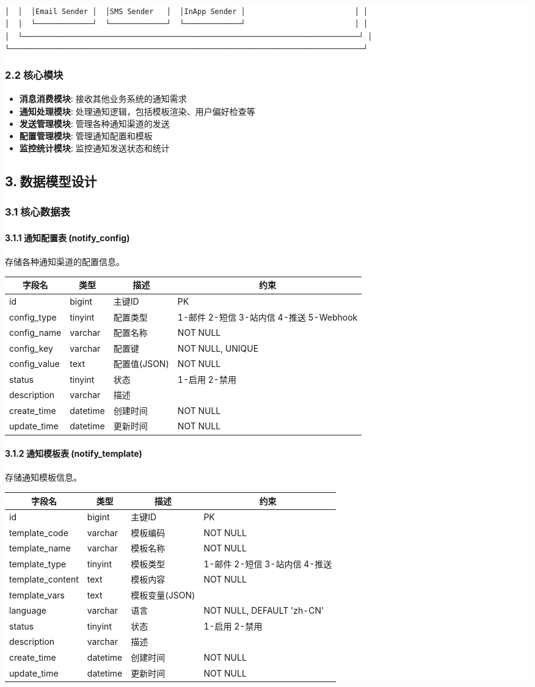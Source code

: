 ```
│  │  │Email Sender │  │SMS Sender   │  │InApp Sender │                         │ │
│  │  └─────────────┘  └─────────────┘  └─────────────┘                         │ │
│  └─────────────────────────────────────────────────────────────────────────────┘ │
└─────────────────────────────────────────────────────────────────────────────────┘
```

### 2.2 核心模块
- **消息消费模块**: 接收其他业务系统的通知需求
- **通知处理模块**: 处理通知逻辑，包括模板渲染、用户偏好检查等
- **发送管理模块**: 管理各种通知渠道的发送
- **配置管理模块**: 管理通知配置和模板
- **监控统计模块**: 监控通知发送状态和统计

## 3. 数据模型设计

### 3.1 核心数据表

#### 3.1.1 通知配置表 (notify_config)
存储各种通知渠道的配置信息。

| 字段名 | 类型 | 描述 | 约束 |
|--------|------|------|------|
| id | bigint | 主键ID | PK |
| config_type | tinyint | 配置类型 | 1-邮件 2-短信 3-站内信 4-推送 5-Webhook |
| config_name | varchar | 配置名称 | NOT NULL |
| config_key | varchar | 配置键 | NOT NULL, UNIQUE |
| config_value | text | 配置值(JSON) | NOT NULL |
| status | tinyint | 状态 | 1-启用 2-禁用 |
| description | varchar | 描述 | |
| create_time | datetime | 创建时间 | NOT NULL |
| update_time | datetime | 更新时间 | NOT NULL |

#### 3.1.2 通知模板表 (notify_template)
存储通知模板信息。

| 字段名 | 类型 | 描述 | 约束 |
|--------|------|------|------|
| id | bigint | 主键ID | PK |
| template_code | varchar | 模板编码 | NOT NULL |
| template_name | varchar | 模板名称 | NOT NULL |
| template_type | tinyint | 模板类型 | 1-邮件 2-短信 3-站内信 4-推送 |
| template_content | text | 模板内容 | NOT NULL |
| template_vars | text | 模板变量(JSON) | |
| language | varchar | 语言 | NOT NULL, DEFAULT 'zh-CN' |
| status | tinyint | 状态 | 1-启用 2-禁用 |
| description | varchar | 描述 | |
| create_time | datetime | 创建时间 | NOT NULL |
| update_time | datetime | 更新时间 | NOT NULL |
